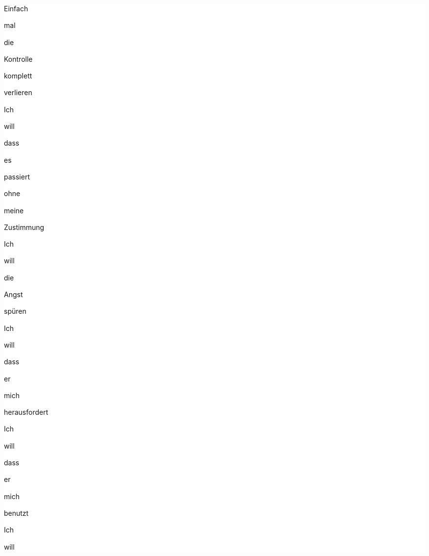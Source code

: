 Einfach

mal

die

Kontrolle

komplett

verlieren

Ich

will

dass

es

passiert

ohne

meine

Zustimmung

Ich

will

die

Angst

spüren

Ich

will

dass

er

mich

herausfordert

Ich

will

dass

er

mich

benutzt

Ich

will
